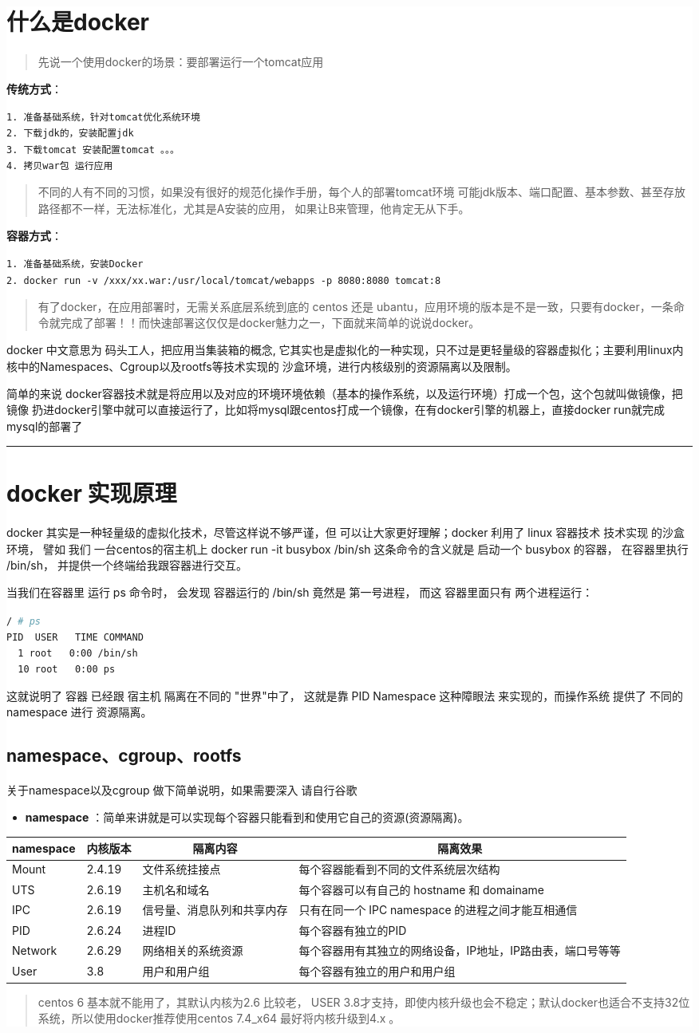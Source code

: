 # 什么是docker

> 先说一个使用docker的场景：要部署运行一个tomcat应用

**传统方式**：
```text
1. 准备基础系统，针对tomcat优化系统环境
2. 下载jdk的，安装配置jdk
3. 下载tomcat 安装配置tomcat 。。。
4. 拷贝war包 运行应用
```
> 不同的人有不同的习惯，如果没有很好的规范化操作手册，每个人的部署tomcat环境
可能jdk版本、端口配置、基本参数、甚至存放路径都不一样，无法标准化，尤其是A安装的应用，
如果让B来管理，他肯定无从下手。

**容器方式**：
```text
1. 准备基础系统，安装Docker
2. docker run -v /xxx/xx.war:/usr/local/tomcat/webapps -p 8080:8080 tomcat:8 
```
> 有了docker，在应用部署时，无需关系底层系统到底的 centos 还是 ubantu，应用环境的版本是不是一致，只要有docker，一条命令就完成了部署！！而快速部署这仅仅是docker魅力之一，下面就来简单的说说docker。

docker 中文意思为 码头工人，把应用当集装箱的概念, 它其实也是虚拟化的一种实现，只不过是更轻量级的容器虚拟化；主要利用linux内核中的Namespaces、Cgroup以及rootfs等技术实现的 沙盒环境，进行内核级别的资源隔离以及限制。

简单的来说 docker容器技术就是将应用以及对应的环境环境依赖（基本的操作系统，以及运行环境）打成一个包，这个包就叫做镜像，把镜像
扔进docker引擎中就可以直接运行了，比如将mysql跟centos打成一个镜像，在有docker引擎的机器上，直接docker run就完成mysql的部署了

---
# docker 实现原理
docker 其实是一种轻量级的虚拟化技术，尽管这样说不够严谨，但 可以让大家更好理解；docker 利用了 linux 容器技术 技术实现 的沙盒 环境， 譬如 我们 一台centos的宿主机上 docker run -it busybox /bin/sh 
这条命令的含义就是 启动一个 busybox 的容器， 在容器里执行 /bin/sh， 并提供一个终端给我跟容器进行交互。

当我们在容器里 运行 ps 命令时， 会发现 容器运行的 /bin/sh 竟然是 第一号进程， 而这 容器里面只有 两个进程运行：
```bash
/ # ps
PID  USER   TIME COMMAND
  1 root   0:00 /bin/sh
  10 root   0:00 ps

```
这就说明了 容器 已经跟 宿主机 隔离在不同的 "世界"中了， 这就是靠 PID Namespace 这种障眼法 来实现的，而操作系统 提供了 不同的namespace 进行 资源隔离。

## namespace、cgroup、rootfs
关于namespace以及cgroup 做下简单说明，如果需要深入 请自行谷歌

- **namespace** ：简单来讲就是可以实现每个容器只能看到和使用它自己的资源(资源隔离)。

namespace|内核版本|隔离内容|隔离效果
---|---|---|---
Mount|2.4.19|文件系统挂接点|每个容器能看到不同的文件系统层次结构
UTS|2.6.19|主机名和域名|每个容器可以有自己的 hostname 和 domainame
IPC|2.6.19|信号量、消息队列和共享内存|只有在同一个 IPC namespace 的进程之间才能互相通信
PID|2.6.24|进程ID|每个容器有独立的PID
Network|2.6.29|网络相关的系统资源|每个容器用有其独立的网络设备，IP地址，IP路由表，端口号等等
User|3.8|用户和用户组|每个容器有独立的用户和用户组 
> centos 6 基本就不能用了，其默认内核为2.6 比较老， USER 3.8才支持，即使内核升级也会不稳定；默认docker也适合不支持32位系统，所以使用docker推荐使用centos 7.4_x64
最好将内核升级到4.x 。
